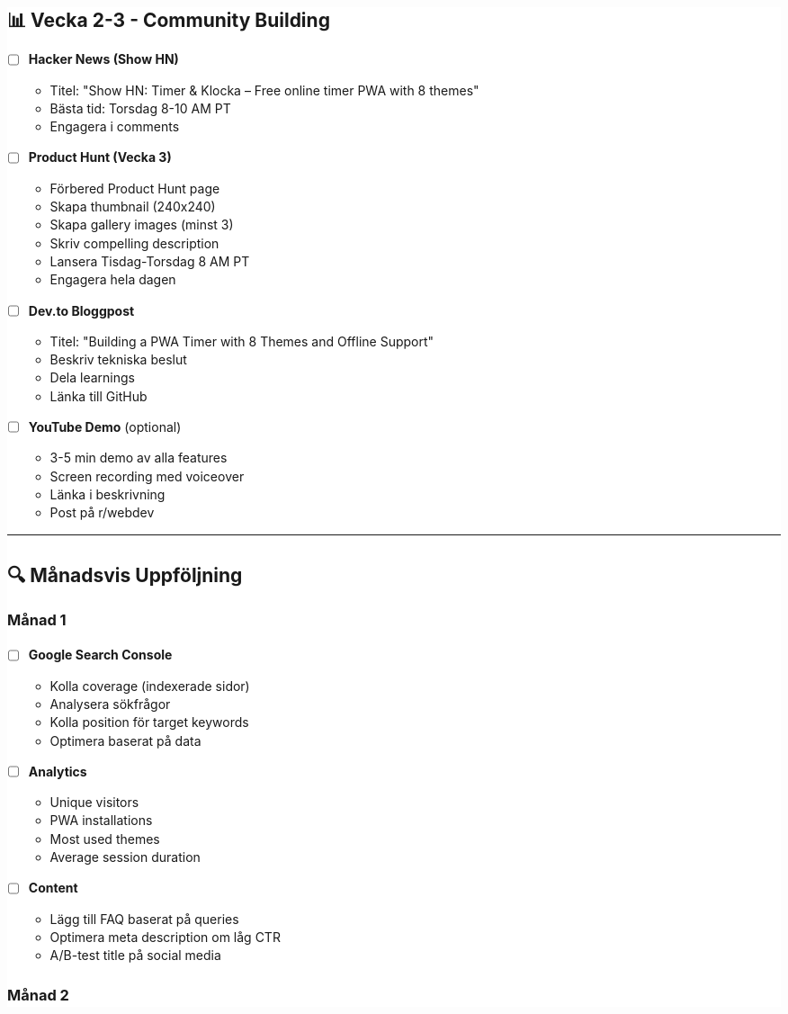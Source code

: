 
## 📊 Vecka 2-3 - Community Building

- [ ] **Hacker News (Show HN)**
  - Titel: "Show HN: Timer & Klocka – Free online timer PWA with 8 themes"
  - Bästa tid: Torsdag 8-10 AM PT
  - Engagera i comments

- [ ] **Product Hunt (Vecka 3)**
  - Förbered Product Hunt page
  - Skapa thumbnail (240x240)
  - Skapa gallery images (minst 3)
  - Skriv compelling description
  - Lansera Tisdag-Torsdag 8 AM PT
  - Engagera hela dagen

- [ ] **Dev.to Bloggpost**
  - Titel: "Building a PWA Timer with 8 Themes and Offline Support"
  - Beskriv tekniska beslut
  - Dela learnings
  - Länka till GitHub

- [ ] **YouTube Demo** (optional)
  - 3-5 min demo av alla features
  - Screen recording med voiceover
  - Länka i beskrivning
  - Post på r/webdev

---

## 🔍 Månadsvis Uppföljning

### Månad 1

- [ ] **Google Search Console**
  - Kolla coverage (indexerade sidor)
  - Analysera sökfrågor
  - Kolla position för target keywords
  - Optimera baserat på data

- [ ] **Analytics**
  - Unique visitors
  - PWA installations
  - Most used themes
  - Average session duration

- [ ] **Content**
  - Lägg till FAQ baserat på queries
  - Optimera meta description om låg CTR
  - A/B-test title på social media

### Månad 2
